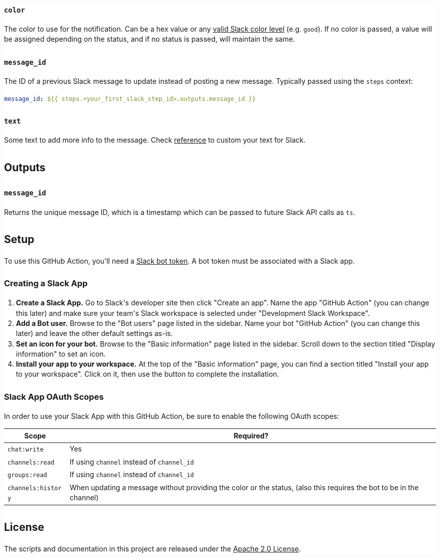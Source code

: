 ### `color`

The color to use for the notification. Can be a hex value or any [valid Slack color level](https://api.slack.com/reference/messaging/attachments#fields) (e.g. `good`). If no color is passed, a value will be assigned depending on the status, and if no status is passed, will maintain the same.

### `message_id`

The ID of a previous Slack message to update instead of posting a new message. Typically passed using the `steps` context:

```yaml
message_id: ${{ steps.<your_first_slack_step_id>.outputs.message_id }}
```

### `text`

Some text to add more info to the message. Check [reference](https://api.slack.com/reference/surfaces/formatting) to custom your text for Slack.

## Outputs

### `message_id`

Returns the unique message ID, which is a timestamp which can be passed to future Slack API calls as `ts`.

## Setup

To use this GitHub Action, you'll need a [Slack bot token](https://api.slack.com/docs/token-types). A bot token must be associated with a Slack app.

### Creating a Slack App

1. **Create a Slack App.** Go to Slack's developer site then click "Create an app". Name the app "GitHub Action" (you can change this later) and make sure your team's Slack workspace is selected under "Development Slack Workspace".
1. **Add a Bot user.** Browse to the "Bot users" page listed in the sidebar. Name your bot "GitHub Action" (you can change this later) and leave the other default settings as-is.
1. **Set an icon for your bot.** Browse to the "Basic information" page listed in the sidebar. Scroll down to the section titled "Display information" to set an icon.
1. **Install your app to your workspace.** At the top of the "Basic information" page, you can find a section titled "Install your app to your workspace". Click on it, then use the button to complete the installation.

### Slack App OAuth Scopes

In order to use your Slack App with this GitHub Action, be sure to enable the following OAuth scopes:

| Scope              | Required?                                                                                                            |
| ------------------ | -------------------------------------------------------------------------------------------------------------------- |
| `chat:write`       | Yes                                                                                                                  |
| `channels:read`    | If using `channel` instead of `channel_id`                                                                           |
| `groups:read`      | If using `channel` instead of `channel_id`                                                                           |
| `channels:history` | When updating a message without providing the color or the status, (also this requires the bot to be in the channel) |



## License

The scripts and documentation in this project are released under the [Apache 2.0 License](LICENSE).
